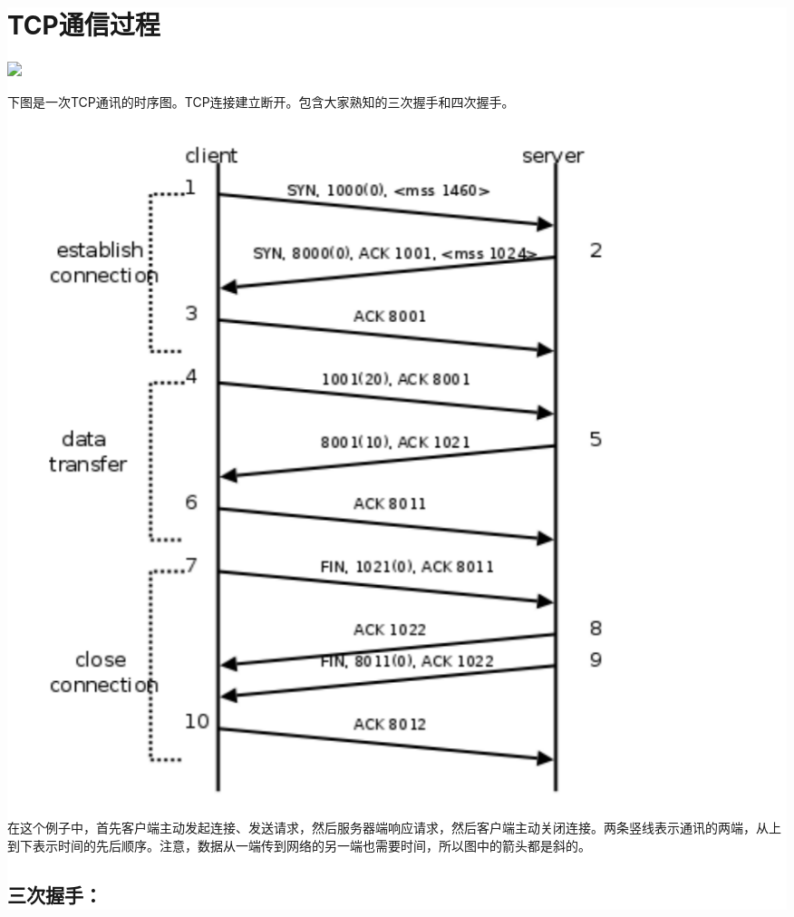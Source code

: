 # TCP通信过程

![](images/tcp)

下图是一次TCP通讯的时序图。TCP连接建立断开。包含大家熟知的三次握手和四次握手。

![](images/tcp01.png)
在这个例子中，首先客户端主动发起连接、发送请求，然后服务器端响应请求，然后客户端主动关闭连接。两条竖线表示通讯的两端，从上到下表示时间的先后顺序。注意，数据从一端传到网络的另一端也需要时间，所以图中的箭头都是斜的。

## 三次握手：
